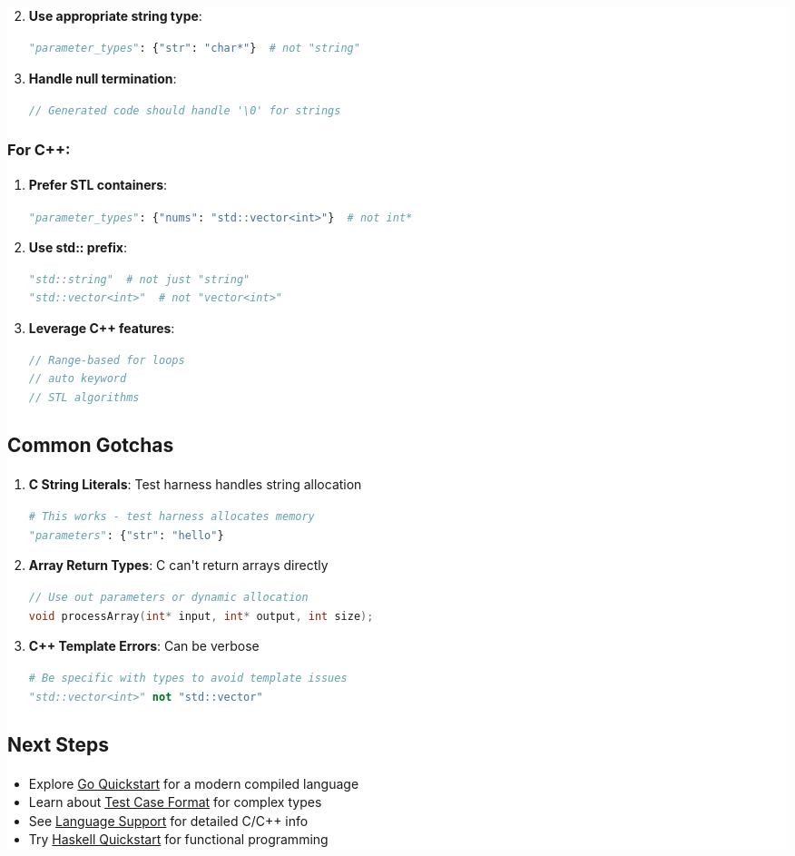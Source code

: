 2. **Use appropriate string type**:
   ```python
   "parameter_types": {"str": "char*"}  # not "string"
   ```

3. **Handle null termination**:
   ```c
   // Generated code should handle '\0' for strings
   ```

### For C++:

1. **Prefer STL containers**:
   ```python
   "parameter_types": {"nums": "std::vector<int>"}  # not int*
   ```

2. **Use std:: prefix**:
   ```python
   "std::string"  # not just "string"
   "std::vector<int>"  # not "vector<int>"
   ```

3. **Leverage C++ features**:
   ```cpp
   // Range-based for loops
   // auto keyword
   // STL algorithms
   ```

## Common Gotchas

1. **C String Literals**: Test harness handles string allocation
   ```python
   # This works - test harness allocates memory
   "parameters": {"str": "hello"}
   ```

2. **Array Return Types**: C can't return arrays directly
   ```c
   // Use out parameters or dynamic allocation
   void processArray(int* input, int* output, int size);
   ```

3. **C++ Template Errors**: Can be verbose
   ```python
   # Be specific with types to avoid template issues
   "std::vector<int>" not "std::vector"
   ```

## Next Steps

- Explore [Go Quickstart](go.md) for a modern compiled language
- Learn about [Test Case Format](../guide/test-cases.md) for complex types
- See [Language Support](../guide/languages.md) for detailed C/C++ info
- Try [Haskell Quickstart](haskell.md) for functional programming